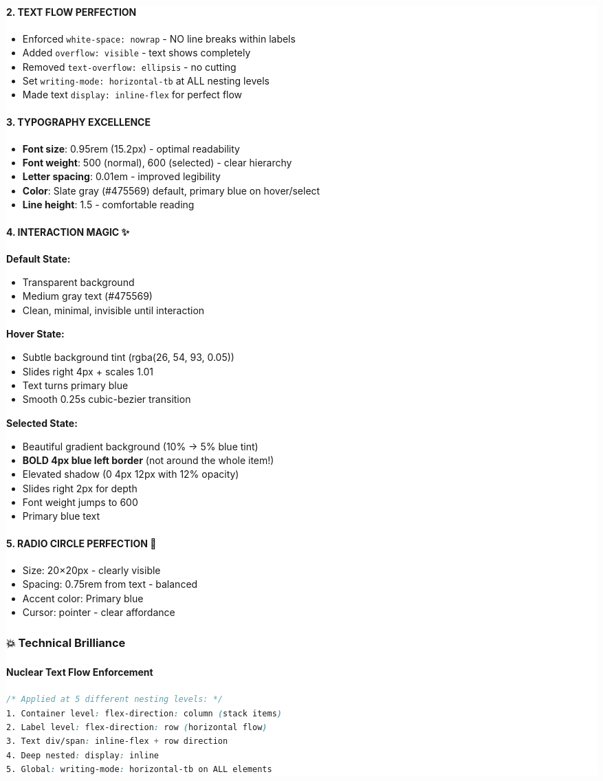 #### 2. **TEXT FLOW PERFECTION**
- Enforced `white-space: nowrap` - NO line breaks within labels
- Added `overflow: visible` - text shows completely
- Removed `text-overflow: ellipsis` - no cutting
- Set `writing-mode: horizontal-tb` at ALL nesting levels
- Made text `display: inline-flex` for perfect flow

#### 3. **TYPOGRAPHY EXCELLENCE**
- **Font size**: 0.95rem (15.2px) - optimal readability
- **Font weight**: 500 (normal), 600 (selected) - clear hierarchy
- **Letter spacing**: 0.01em - improved legibility
- **Color**: Slate gray (#475569) default, primary blue on hover/select
- **Line height**: 1.5 - comfortable reading

#### 4. **INTERACTION MAGIC** ✨

**Default State:**
- Transparent background
- Medium gray text (#475569)
- Clean, minimal, invisible until interaction

**Hover State:**
- Subtle background tint (rgba(26, 54, 93, 0.05))
- Slides right 4px + scales 1.01
- Text turns primary blue
- Smooth 0.25s cubic-bezier transition

**Selected State:**
- Beautiful gradient background (10% → 5% blue tint)
- **BOLD 4px blue left border** (not around the whole item!)
- Elevated shadow (0 4px 12px with 12% opacity)
- Slides right 2px for depth
- Font weight jumps to 600
- Primary blue text

#### 5. **RADIO CIRCLE PERFECTION** 🔘
- Size: 20×20px - clearly visible
- Spacing: 0.75rem from text - balanced
- Accent color: Primary blue
- Cursor: pointer - clear affordance

### 💥 Technical Brilliance

#### Nuclear Text Flow Enforcement
```css
/* Applied at 5 different nesting levels: */
1. Container level: flex-direction: column (stack items)
2. Label level: flex-direction: row (horizontal flow)
3. Text div/span: inline-flex + row direction
4. Deep nested: display: inline
5. Global: writing-mode: horizontal-tb on ALL elements
```
